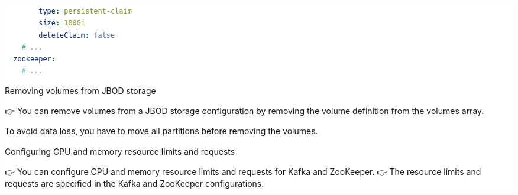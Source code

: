 ```yaml
        type: persistent-claim
        size: 100Gi
        deleteClaim: false
    # ...
  zookeeper:
    # ...
```

Removing volumes from JBOD storage

👉 You can remove volumes from a JBOD storage configuration by removing the volume definition from the volumes array.

To avoid data loss, you have to move all partitions before removing the volumes.



Configuring CPU and memory resource limits and requests

👉 You can configure CPU and memory resource limits and requests for Kafka and ZooKeeper.
👉 The resource limits and requests are specified in the Kafka and ZooKeeper configurations.





